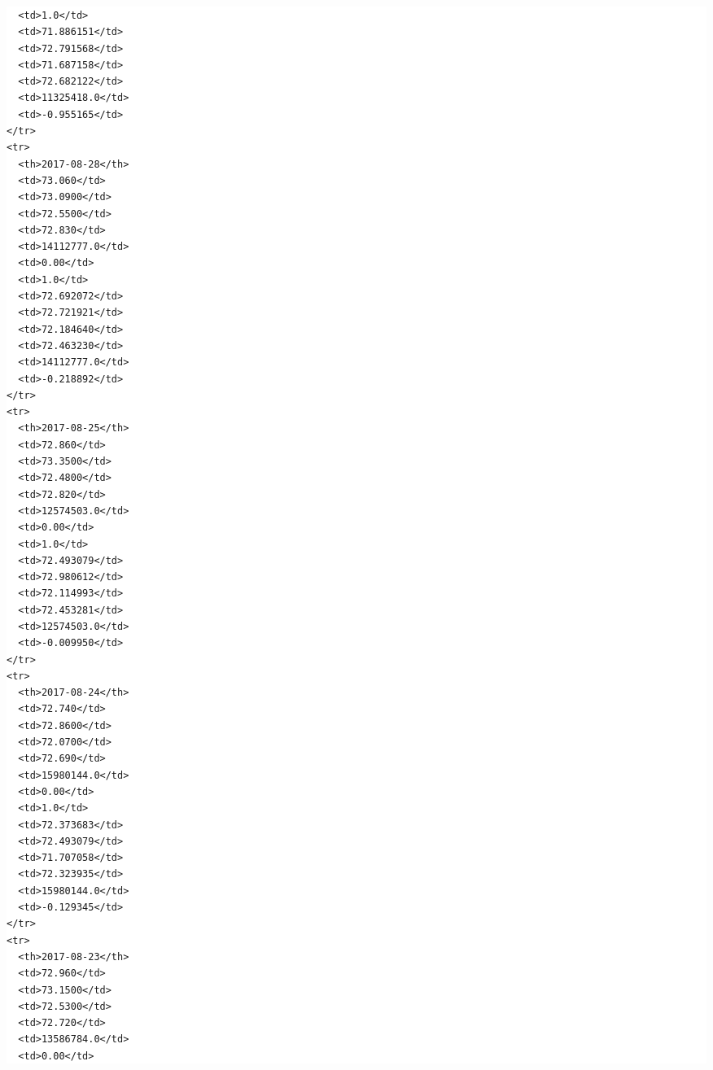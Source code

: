       <td>1.0</td>
      <td>71.886151</td>
      <td>72.791568</td>
      <td>71.687158</td>
      <td>72.682122</td>
      <td>11325418.0</td>
      <td>-0.955165</td>
    </tr>
    <tr>
      <th>2017-08-28</th>
      <td>73.060</td>
      <td>73.0900</td>
      <td>72.5500</td>
      <td>72.830</td>
      <td>14112777.0</td>
      <td>0.00</td>
      <td>1.0</td>
      <td>72.692072</td>
      <td>72.721921</td>
      <td>72.184640</td>
      <td>72.463230</td>
      <td>14112777.0</td>
      <td>-0.218892</td>
    </tr>
    <tr>
      <th>2017-08-25</th>
      <td>72.860</td>
      <td>73.3500</td>
      <td>72.4800</td>
      <td>72.820</td>
      <td>12574503.0</td>
      <td>0.00</td>
      <td>1.0</td>
      <td>72.493079</td>
      <td>72.980612</td>
      <td>72.114993</td>
      <td>72.453281</td>
      <td>12574503.0</td>
      <td>-0.009950</td>
    </tr>
    <tr>
      <th>2017-08-24</th>
      <td>72.740</td>
      <td>72.8600</td>
      <td>72.0700</td>
      <td>72.690</td>
      <td>15980144.0</td>
      <td>0.00</td>
      <td>1.0</td>
      <td>72.373683</td>
      <td>72.493079</td>
      <td>71.707058</td>
      <td>72.323935</td>
      <td>15980144.0</td>
      <td>-0.129345</td>
    </tr>
    <tr>
      <th>2017-08-23</th>
      <td>72.960</td>
      <td>73.1500</td>
      <td>72.5300</td>
      <td>72.720</td>
      <td>13586784.0</td>
      <td>0.00</td>